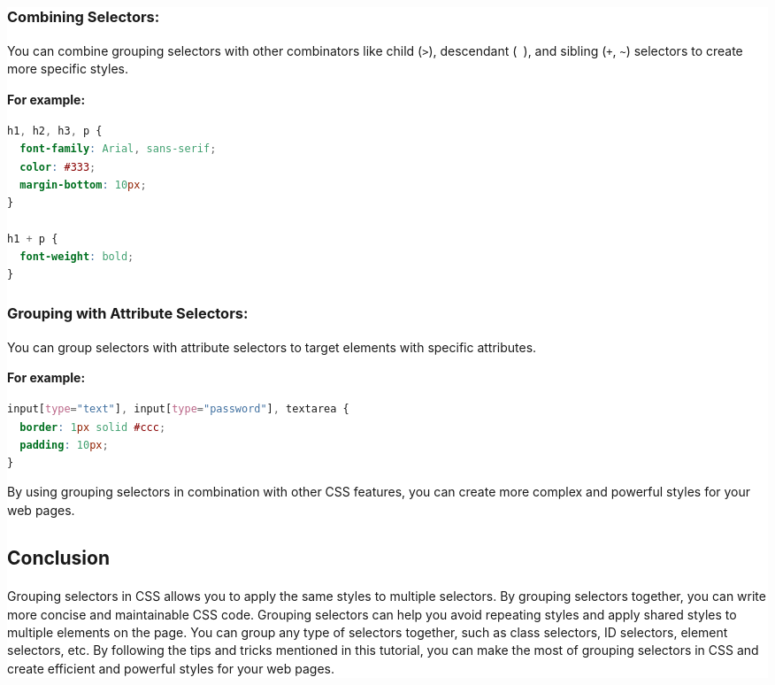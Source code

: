 ### Combining Selectors:

You can combine grouping selectors with other combinators like child (`>`), descendant (` `), and sibling (`+`, `~`) selectors to create more specific styles.

**For example:**

```css title="styles.css" showLineNumbers
h1, h2, h3, p {
  font-family: Arial, sans-serif;
  color: #333;
  margin-bottom: 10px;
}

h1 + p {
  font-weight: bold;
}
```

### Grouping with Attribute Selectors:

You can group selectors with attribute selectors to target elements with specific attributes.

**For example:**

```css title="styles.css" showLineNumbers
input[type="text"], input[type="password"], textarea {
  border: 1px solid #ccc;
  padding: 10px;
}
```

By using grouping selectors in combination with other CSS features, you can create more complex and powerful styles for your web pages.

## Conclusion

Grouping selectors in CSS allows you to apply the same styles to multiple selectors. By grouping selectors together, you can write more concise and maintainable CSS code. Grouping selectors can help you avoid repeating styles and apply shared styles to multiple elements on the page. You can group any type of selectors together, such as class selectors, ID selectors, element selectors, etc. By following the tips and tricks mentioned in this tutorial, you can make the most of grouping selectors in CSS and create efficient and powerful styles for your web pages.